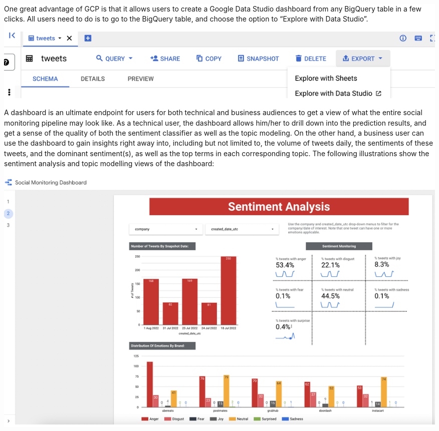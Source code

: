 One great advantage of GCP is that it allows users to create a Google Data Studio dashboard from any BigQuery table in a few clicks. All users need to do is to go to the BigQuery table, and choose the option to “Explore with Data Studio”.

<p align="center"><img src='images/explore_data_studio.png' alt='images/explore_data_studio.png'></p>

A dashboard is an ultimate endpoint for users for both technical and business audiences to get a view of what the entire social monitoring pipeline may look like. As a technical user, the dashboard allows him/her to drill down into the prediction results, and get a sense of the quality of both the sentiment classifier as well as the topic modeling. On the other hand, a business user can use the dashboard to gain insights right away into, including but not limited to, the volume of tweets daily, the sentiments of these tweets, and the dominant sentiment(s), as well as the top terms in each corresponding topic. The following illustrations show the sentiment analysis and topic modelling views of the dashboard:

<p align="center"><img src='images/dashboard_sents.png' alt='images/dashboard_sents.png'></p>